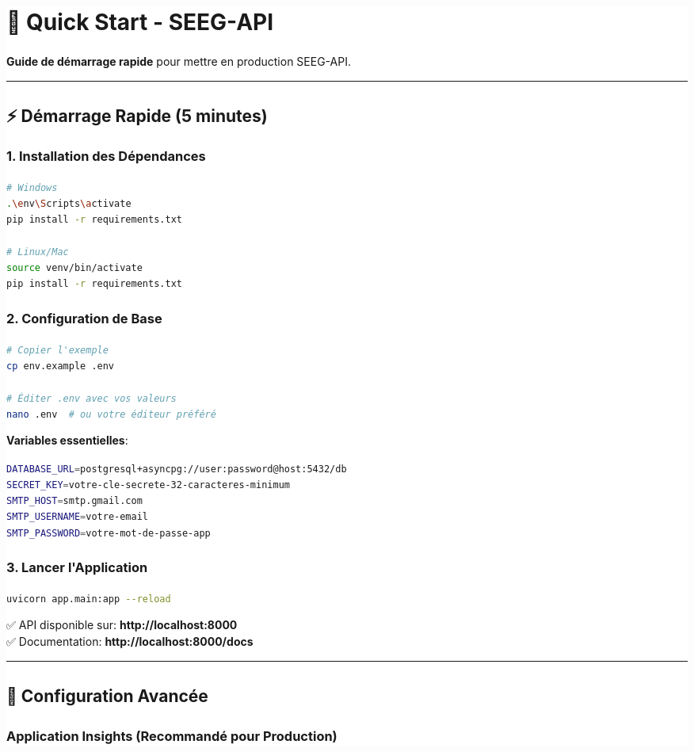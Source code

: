 # 🚀 Quick Start - SEEG-API

**Guide de démarrage rapide** pour mettre en production SEEG-API.

---

## ⚡ Démarrage Rapide (5 minutes)

### 1. Installation des Dépendances

```bash
# Windows
.\env\Scripts\activate
pip install -r requirements.txt

# Linux/Mac
source venv/bin/activate
pip install -r requirements.txt
```

### 2. Configuration de Base

```bash
# Copier l'exemple
cp env.example .env

# Éditer .env avec vos valeurs
nano .env  # ou votre éditeur préféré
```

**Variables essentielles**:
```bash
DATABASE_URL=postgresql+asyncpg://user:password@host:5432/db
SECRET_KEY=votre-cle-secrete-32-caracteres-minimum
SMTP_HOST=smtp.gmail.com
SMTP_USERNAME=votre-email
SMTP_PASSWORD=votre-mot-de-passe-app
```

### 3. Lancer l'Application

```bash
uvicorn app.main:app --reload
```

✅ API disponible sur: **http://localhost:8000**  
✅ Documentation: **http://localhost:8000/docs**

---

## 🔧 Configuration Avancée

### Application Insights (Recommandé pour Production)
